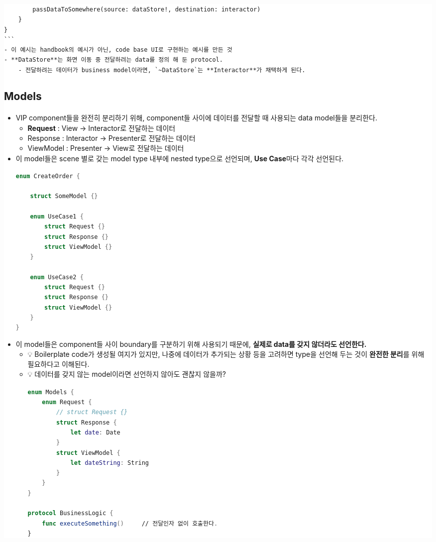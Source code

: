             passDataToSomewhere(source: dataStore!, destination: interactor)
        }
    }
    ```
    - 이 예시는 handbook의 예시가 아닌, code base UI로 구현하는 예시를 만든 것
    - **DataStore**는 화면 이동 중 전달하려는 data를 정의 해 둔 protocol.
        - 전달하려는 데이터가 business model이라면, `~DataStore`는 **Interactor**가 채택하게 된다.

## Models

- VIP component들을 완전히 분리하기 위해, component들 사이에 데이터를 전달할 때 사용되는 data model들을 분리한다.
    - **Request** : View → Interactor로 전달하는 데이터
    - Response : Interactor → Presenter로 전달하는 데이터
    - ViewModel : Presenter → View로 전달하는 데이터
- 이 model들은 scene 별로 갖는 model type 내부에 nested type으로 선언되며, **Use Case**마다 각각 선언된다.
    ```swift
    enum CreateOrder {
    	
        struct SomeModel {}
    
        enum UseCase1 {
            struct Request {}
            struct Response {}
            struct ViewModel {}
        }
    
        enum UseCase2 {
            struct Request {}
            struct Response {}
            struct ViewModel {}
        }
    }
    ```
- 이 model들은 component들 사이 boundary를 구분하기 위해 사용되기 때문에, **실제로 data를 갖지 않더라도 선언한다.**
    - 💡 Boilerplate code가 생성될 여지가 있지만, 나중에 데이터가 추가되는 상황 등을 고려하면 type을 선언해 두는 것이 **완전한 분리**를 위해 필요하다고 이해된다.
    - 💡 데이터를 갖지 않는 model이라면 선언하지 않아도 괜찮지 않을까?
        ```swift
        enum Models {
            enum Request {
                // struct Request {}
                struct Response {
                    let date: Date
                }
                struct ViewModel {
                    let dateString: String
                }
            }
        }

        protocol BusinessLogic {
            func executeSomething()		// 전달인자 없이 호출한다.
        }
        ```
